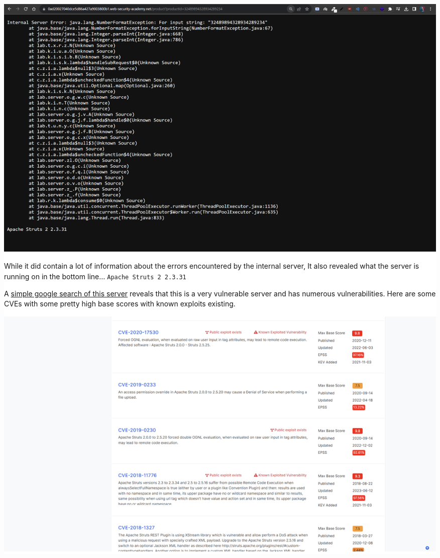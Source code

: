 ![Untitled](Week%201%20Assignment%20fb7018cb51ce49d09909bc960a4b613f/Untitled%2023.png)

While it did contain a lot of information about the errors encountered by the internal server, It also revealed what the server is running on in the bottom line… `Apache Struts 2 2.3.31` 

A [simple google search of this server](https://www.google.com/search?q=apache+struts+2+2.3.31&oq=Apache+Struts+2+2.3.31&aqs=chrome.0.35i39i650j0i512j0i390i650.919j0j1&sourceid=chrome&ie=UTF-8) reveals that this is a very vulnerable server and has numerous vulnerabilities. Here are some CVEs with some pretty high base scores with known exploits existing.

![Untitled](Week%201%20Assignment%20fb7018cb51ce49d09909bc960a4b613f/Untitled%2024.png)
